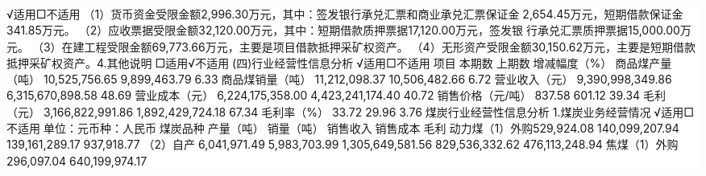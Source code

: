 √适用□不适用
（1）货币资金受限金额2,996.30万元，其中：签发银行承兑汇票和商业承兑汇票保证金
2,654.45万元，短期借款保证金341.85万元。
（2）应收票据受限金额32,120.00万元，其中：短期借款质押票据17,120.00万元，签发银
行承兑汇票质押票据15,000.00万元。
（3）在建工程受限金额69,773.66万元，主要是项目借款抵押采矿权资产。
（4）无形资产受限金额30,150.62万元，主要是短期借款抵押采矿权资产。4.其他说明
□适用√不适用
(四)行业经营性信息分析
√适用□不适用
项目
本期数
上期数
增减幅度（%）
商品煤产量（吨）
10,525,756.65
9,899,463.79
6.33
商品煤销量（吨）
11,212,098.37
10,506,482.66
6.72
营业收入（元）
9,390,998,349.86
6,315,670,898.58
48.69
营业成本（元）
6,224,175,358.00
4,423,241,174.40
40.72
销售价格（元/吨）
837.58
601.12
39.34
毛利（元）
3,166,822,991.86
1,892,429,724.18
67.34
毛利率（%）
33.72
29.96
3.76
煤炭行业经营性信息分析
1.煤炭业务经营情况
√适用□不适用
单位：元币种：人民币
煤炭品种
产量（吨）
销量（吨）
销售收入
销售成本
毛利
动力煤（1）外购529,924.08
140,099,207.94
139,161,289.17
937,918.77
（2）自产
6,041,971.49
5,983,703.99
1,305,649,581.56
829,536,332.62
476,113,248.94
焦煤（1）外购296,097.04
640,199,974.17